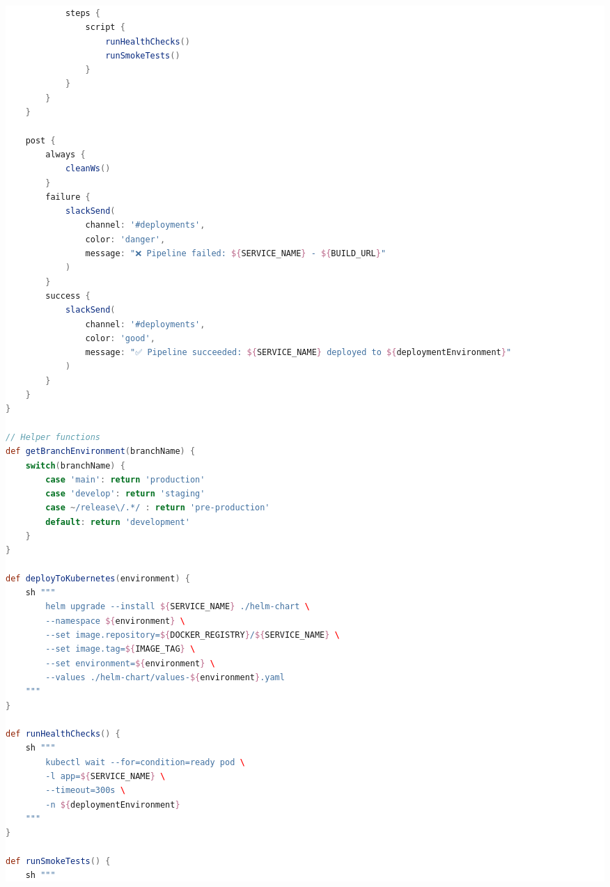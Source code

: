 ```groovy
            steps {
                script {
                    runHealthChecks()
                    runSmokeTests()
                }
            }
        }
    }
    
    post {
        always {
            cleanWs()
        }
        failure {
            slackSend(
                channel: '#deployments',
                color: 'danger',
                message: "❌ Pipeline failed: ${SERVICE_NAME} - ${BUILD_URL}"
            )
        }
        success {
            slackSend(
                channel: '#deployments',
                color: 'good',
                message: "✅ Pipeline succeeded: ${SERVICE_NAME} deployed to ${deploymentEnvironment}"
            )
        }
    }
}

// Helper functions
def getBranchEnvironment(branchName) {
    switch(branchName) {
        case 'main': return 'production'
        case 'develop': return 'staging'
        case ~/release\/.*/ : return 'pre-production'
        default: return 'development'
    }
}

def deployToKubernetes(environment) {
    sh """
        helm upgrade --install ${SERVICE_NAME} ./helm-chart \
        --namespace ${environment} \
        --set image.repository=${DOCKER_REGISTRY}/${SERVICE_NAME} \
        --set image.tag=${IMAGE_TAG} \
        --set environment=${environment} \
        --values ./helm-chart/values-${environment}.yaml
    """
}

def runHealthChecks() {
    sh """
        kubectl wait --for=condition=ready pod \
        -l app=${SERVICE_NAME} \
        --timeout=300s \
        -n ${deploymentEnvironment}
    """
}

def runSmokeTests() {
    sh """
```